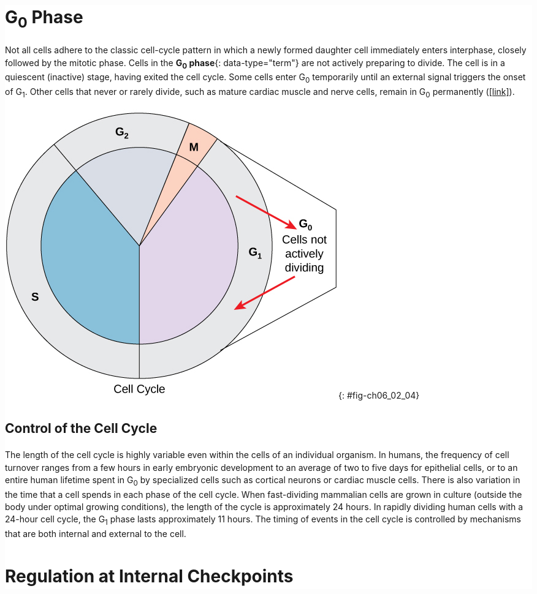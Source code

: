 # G<sub>0</sub> Phase

Not all cells adhere to the classic cell-cycle pattern in which a newly formed daughter cell immediately enters interphase, closely followed by the mitotic phase. Cells in the **G<sub>0</sub> phase**{: data-type="term"} are not actively preparing to divide. The cell is in a quiescent (inactive) stage, having exited the cell cycle. Some cells enter G<sub>0</sub> temporarily until an external signal triggers the onset of G<sub>1</sub>. Other cells that never or rarely divide, such as mature cardiac muscle and nerve cells, remain in G<sub>0</sub> permanently ([\[link\]](#fig-ch06_02_04)).

 ![The cell cycle is shown in a circular graphic, with four stages. The S stage accounts for about 40 percent of the cycle. The G2 stage accounts for about 19 percent. Mitosis accounts for 2 percent, and G1 accounts for 39 percent. An arrow is shown exiting the G1 stage that points to the G0 stage outside the circle, in which cells are not actively dividing. Another arrow points from the G0 stage back into the G1 stage, where cells may re-enter the cycle.](../resources/Figure_06_02_04.jpg "Cells that are not actively preparing to divide enter an alternate phase called G0. In some cases, this is a temporary condition until triggered to enter G1. In other cases, the cell will remain in G0 permanently."){: #fig-ch06_02_04}

##  Control of the Cell Cycle

The length of the cell cycle is highly variable even within the cells of an individual organism. In humans, the frequency of cell turnover ranges from a few hours in early embryonic development to an average of two to five days for epithelial cells, or to an entire human lifetime spent in G<sub>0</sub> by specialized cells such as cortical neurons or cardiac muscle cells. There is also variation in the time that a cell spends in each phase of the cell cycle. When fast-dividing mammalian cells are grown in culture (outside the body under optimal growing conditions), the length of the cycle is approximately 24 hours. In rapidly dividing human cells with a 24-hour cell cycle, the G<sub>1</sub> phase lasts approximately 11 hours. The timing of events in the cell cycle is controlled by mechanisms that are both internal and external to the cell.

# Regulation at Internal Checkpoints


[1]: https://www.youtube.com/watch?v=Wy3N5NCZBHQ
[2]: http://openstaxcollege.org/l/divisn_newtcell
[3]: http://openstaxcollege.org/l/cell_checkpnts2